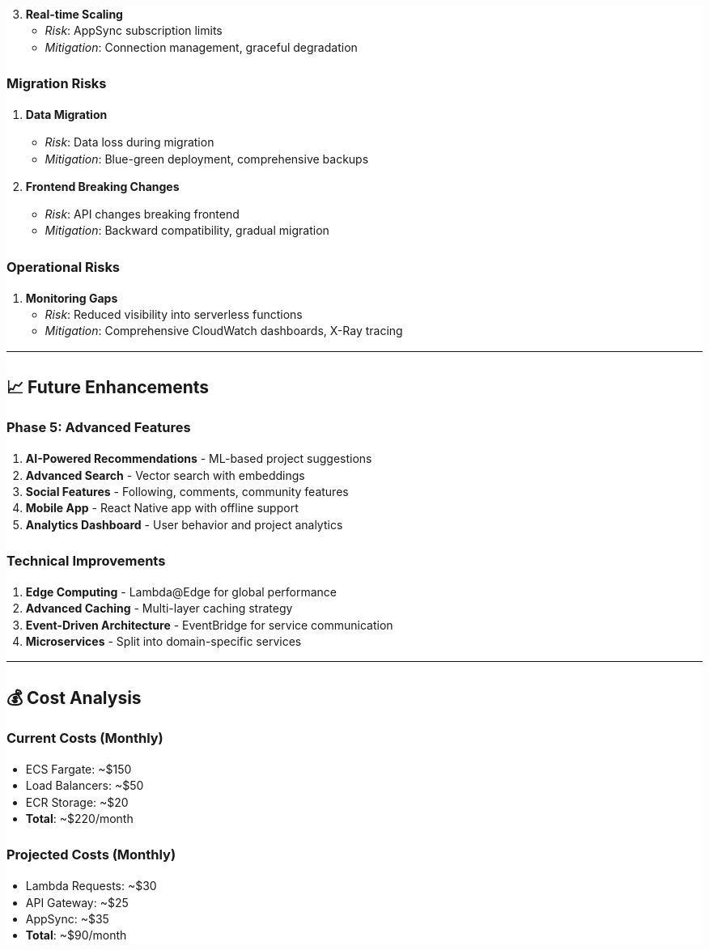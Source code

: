 3. **Real-time Scaling**
   - *Risk*: AppSync subscription limits
   - *Mitigation*: Connection management, graceful degradation

### **Migration Risks**
1. **Data Migration**
   - *Risk*: Data loss during migration
   - *Mitigation*: Blue-green deployment, comprehensive backups

2. **Frontend Breaking Changes**
   - *Risk*: API changes breaking frontend
   - *Mitigation*: Backward compatibility, gradual migration

### **Operational Risks**
1. **Monitoring Gaps**
   - *Risk*: Reduced visibility into serverless functions
   - *Mitigation*: Comprehensive CloudWatch dashboards, X-Ray tracing

---

## 📈 **Future Enhancements**

### **Phase 5: Advanced Features**
1. **AI-Powered Recommendations** - ML-based project suggestions
2. **Advanced Search** - Vector search with embeddings
3. **Social Features** - Following, comments, community features
4. **Mobile App** - React Native app with offline support
5. **Analytics Dashboard** - User behavior and project analytics

### **Technical Improvements**
1. **Edge Computing** - Lambda@Edge for global performance
2. **Advanced Caching** - Multi-layer caching strategy
3. **Event-Driven Architecture** - EventBridge for service communication
4. **Microservices** - Split into domain-specific services

---

## 💰 **Cost Analysis**

### **Current Costs (Monthly)**
- ECS Fargate: ~$150
- Load Balancers: ~$50
- ECR Storage: ~$20
- **Total**: ~$220/month

### **Projected Costs (Monthly)**
- Lambda Requests: ~$30
- API Gateway: ~$25
- AppSync: ~$35
- **Total**: ~$90/month
